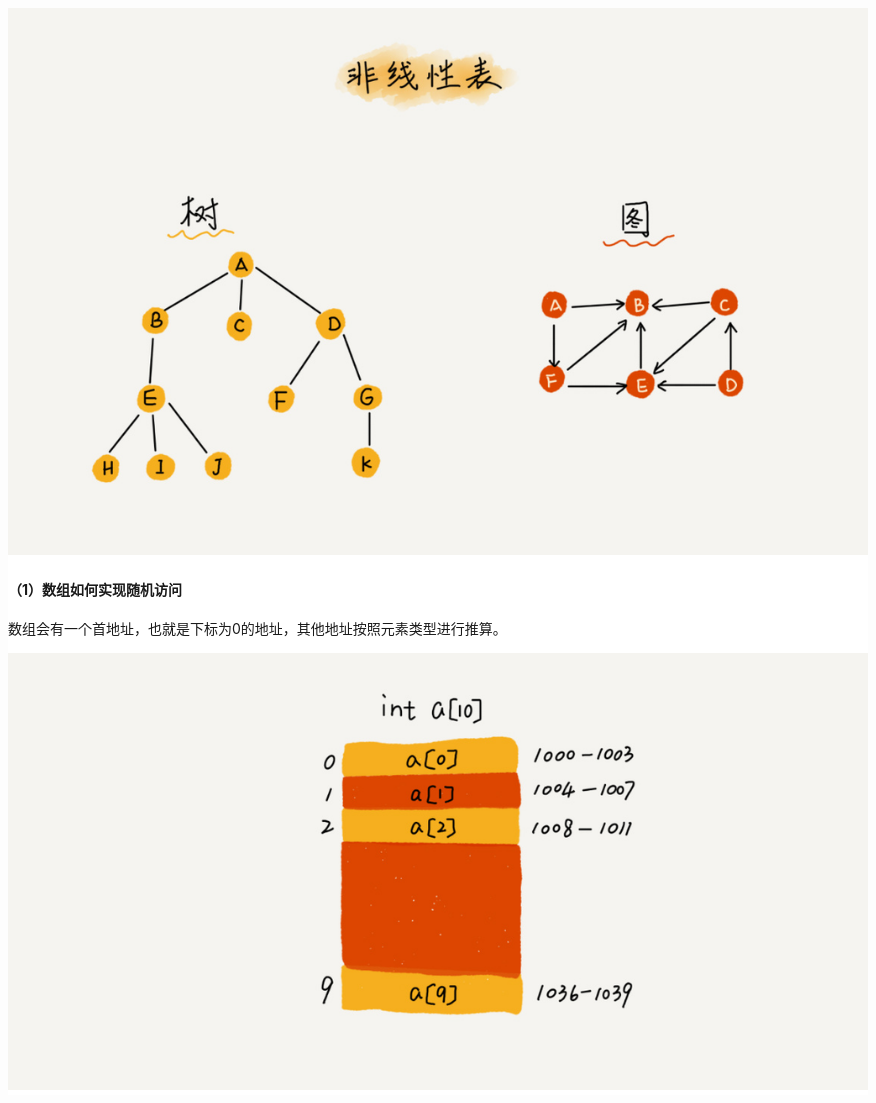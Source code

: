  ![img](typora-user-images/6ebf42641b5f98f912d36f6bf86f6569.jpg) 



#### （1）数组如何实现随机访问

数组会有一个首地址，也就是下标为0的地址，其他地址按照元素类型进行推算。

 ![img](typora-user-images/98df8e702b14096e7ee4a5141260cdc4.jpg) 
